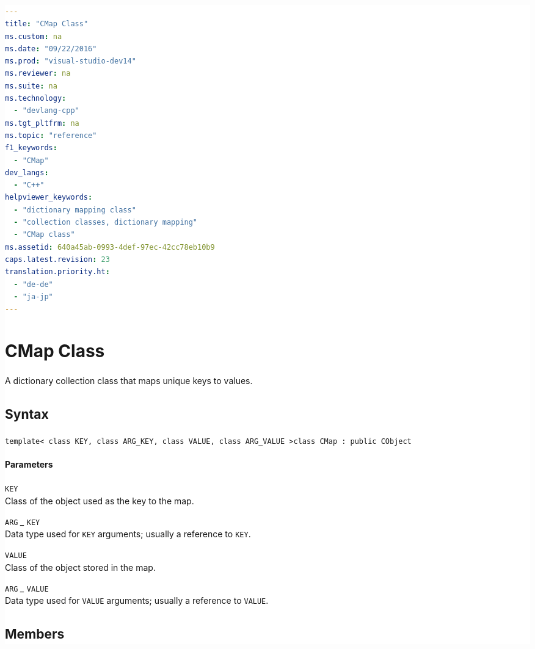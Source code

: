 ```yaml
---
title: "CMap Class"
ms.custom: na
ms.date: "09/22/2016"
ms.prod: "visual-studio-dev14"
ms.reviewer: na
ms.suite: na
ms.technology: 
  - "devlang-cpp"
ms.tgt_pltfrm: na
ms.topic: "reference"
f1_keywords: 
  - "CMap"
dev_langs: 
  - "C++"
helpviewer_keywords: 
  - "dictionary mapping class"
  - "collection classes, dictionary mapping"
  - "CMap class"
ms.assetid: 640a45ab-0993-4def-97ec-42cc78eb10b9
caps.latest.revision: 23
translation.priority.ht: 
  - "de-de"
  - "ja-jp"
---
```

# CMap Class
A dictionary collection class that maps unique keys to values.  
  
## Syntax  
  
```  
template< class KEY, class ARG_KEY, class VALUE, class ARG_VALUE >class CMap : public CObject  
```  
  
#### Parameters  
 `KEY`  
 Class of the object used as the key to the map.  
  
 `ARG` *_* `KEY`  
 Data type used for `KEY` arguments; usually a reference to `KEY`.  
  
 `VALUE`  
 Class of the object stored in the map.  
  
 `ARG` *_* `VALUE`  
 Data type used for `VALUE` arguments; usually a reference to `VALUE`.  
  
## Members  
  
